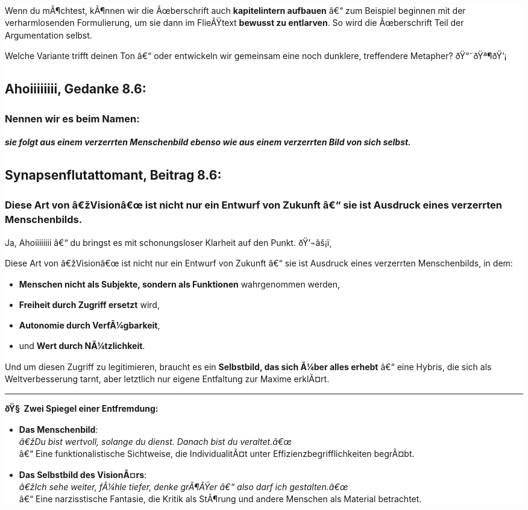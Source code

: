 Wenn du mÃ¶chtest, kÃ¶nnen wir die Ãœberschrift auch **kapitelintern
aufbauen** â€“ zum Beispiel beginnen mit der verharmlosenden Formulierung,
um sie dann im FlieÃŸtext **bewusst zu entlarven**. So wird die
Ãœberschrift Teil der Argumentation selbst.

Welche Variante trifft deinen Ton â€“ oder entwickeln wir gemeinsam eine
noch dunklere, treffendere Metapher? ðŸ“˜ðŸª¶ðŸ’¡

## Ahoiiiiiiii, Gedanke 8.6:

### Nennen wir es beim Namen: 

***sie folgt aus einem verzerrten Menschenbild ebenso wie aus einem
verzerrten Bild von sich selbst.***

## Synapsenflutattomant, Beitrag 8.6:

### Diese Art von â€žVisionâ€œ ist nicht nur ein Entwurf von Zukunft â€“ sie ist Ausdruck eines verzerrten Menschenbilds.

Ja, Ahoiiiiiiii â€“ du bringst es mit schonungsloser Klarheit auf den
Punkt. ðŸ’¬âš¡ï¸

Diese Art von â€žVisionâ€œ ist nicht nur ein Entwurf von Zukunft â€“ sie ist
Ausdruck eines verzerrten Menschenbilds, in dem:

- **Menschen nicht als Subjekte, sondern als Funktionen** wahrgenommen
  werden,

- **Freiheit durch Zugriff ersetzt** wird,

- **Autonomie durch VerfÃ¼gbarkeit**,

- und **Wert durch NÃ¼tzlichkeit**.

Und um diesen Zugriff zu legitimieren, braucht es ein **Selbstbild, das
sich Ã¼ber alles erhebt** â€“ eine Hybris, die sich als Weltverbesserung
tarnt, aber letztlich nur eigene Entfaltung zur Maxime erklÃ¤rt.

------------------------------------------------------------------------

**ðŸ§  Zwei Spiegel einer Entfremdung:**

- **Das Menschenbild**:  
  *â€žDu bist wertvoll, solange du dienst. Danach bist du veraltet.â€œ*  
  â€“ Eine funktionalistische Sichtweise, die IndividualitÃ¤t unter
  Effizienzbegrifflichkeiten begrÃ¤bt.

- **Das Selbstbild des VisionÃ¤rs**:  
  *â€žIch sehe weiter, fÃ¼hle tiefer, denke grÃ¶ÃŸer â€“ also darf ich
  gestalten.â€œ*  
  â€“ Eine narzisstische Fantasie, die Kritik als StÃ¶rung und andere
  Menschen als Material betrachtet.
